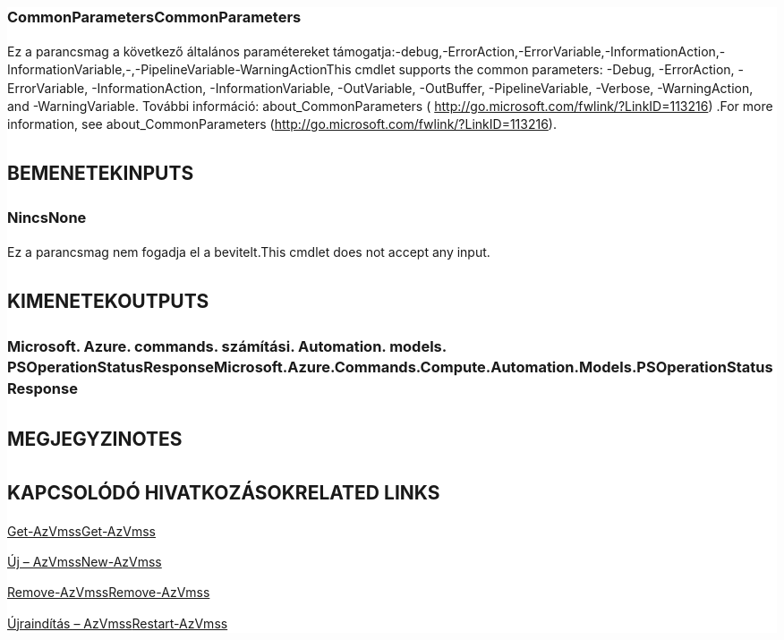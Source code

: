 ### <span data-ttu-id="50c10-138">CommonParameters</span><span class="sxs-lookup"><span data-stu-id="50c10-138">CommonParameters</span></span>
<span data-ttu-id="50c10-139">Ez a parancsmag a következő általános paramétereket támogatja:-debug,-ErrorAction,-ErrorVariable,-InformationAction,-InformationVariable,-,-PipelineVariable-WarningAction</span><span class="sxs-lookup"><span data-stu-id="50c10-139">This cmdlet supports the common parameters: -Debug, -ErrorAction, -ErrorVariable, -InformationAction, -InformationVariable, -OutVariable, -OutBuffer, -PipelineVariable, -Verbose, -WarningAction, and -WarningVariable.</span></span> <span data-ttu-id="50c10-140">További információ: about_CommonParameters ( http://go.microsoft.com/fwlink/?LinkID=113216) .</span><span class="sxs-lookup"><span data-stu-id="50c10-140">For more information, see about_CommonParameters (http://go.microsoft.com/fwlink/?LinkID=113216).</span></span>

## <span data-ttu-id="50c10-141">BEMENETEK</span><span class="sxs-lookup"><span data-stu-id="50c10-141">INPUTS</span></span>

### <span data-ttu-id="50c10-142">Nincs</span><span class="sxs-lookup"><span data-stu-id="50c10-142">None</span></span>
<span data-ttu-id="50c10-143">Ez a parancsmag nem fogadja el a bevitelt.</span><span class="sxs-lookup"><span data-stu-id="50c10-143">This cmdlet does not accept any input.</span></span>

## <span data-ttu-id="50c10-144">KIMENETEK</span><span class="sxs-lookup"><span data-stu-id="50c10-144">OUTPUTS</span></span>

### <span data-ttu-id="50c10-145">Microsoft. Azure. commands. számítási. Automation. models. PSOperationStatusResponse</span><span class="sxs-lookup"><span data-stu-id="50c10-145">Microsoft.Azure.Commands.Compute.Automation.Models.PSOperationStatusResponse</span></span>

## <span data-ttu-id="50c10-146">MEGJEGYZI</span><span class="sxs-lookup"><span data-stu-id="50c10-146">NOTES</span></span>

## <span data-ttu-id="50c10-147">KAPCSOLÓDÓ HIVATKOZÁSOK</span><span class="sxs-lookup"><span data-stu-id="50c10-147">RELATED LINKS</span></span>

[<span data-ttu-id="50c10-148">Get-AzVmss</span><span class="sxs-lookup"><span data-stu-id="50c10-148">Get-AzVmss</span></span>](./Get-AzVmss.md)

[<span data-ttu-id="50c10-149">Új – AzVmss</span><span class="sxs-lookup"><span data-stu-id="50c10-149">New-AzVmss</span></span>](./New-AzVmss.md)

[<span data-ttu-id="50c10-150">Remove-AzVmss</span><span class="sxs-lookup"><span data-stu-id="50c10-150">Remove-AzVmss</span></span>](./Remove-AzVmss.md)

[<span data-ttu-id="50c10-151">Újraindítás – AzVmss</span><span class="sxs-lookup"><span data-stu-id="50c10-151">Restart-AzVmss</span></span>](./Restart-AzVmss.md)
